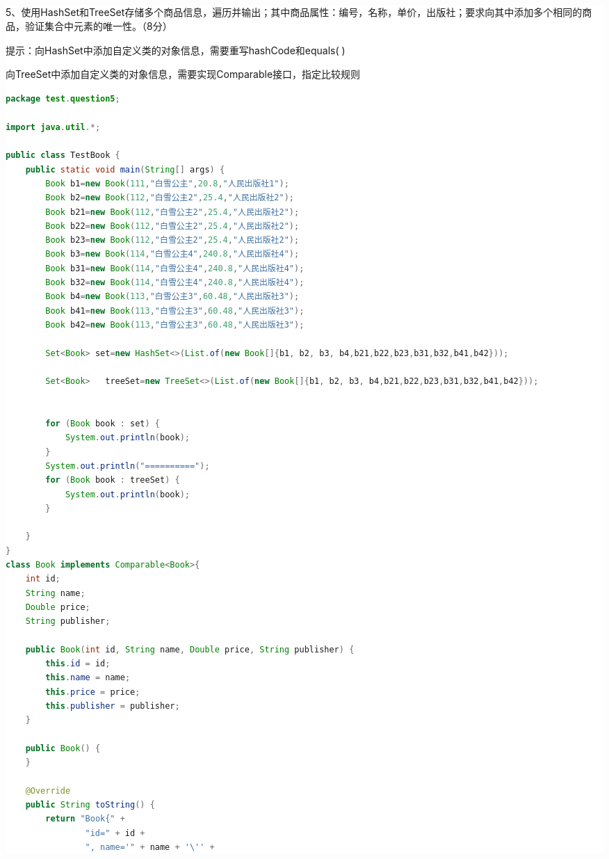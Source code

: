 

 

5、使用HashSet和TreeSet存储多个商品信息，遍历并输出；其中商品属性：编号，名称，单价，出版社；要求向其中添加多个相同的商品，验证集合中元素的唯一性。（8分）

提示：向HashSet中添加自定义类的对象信息，需要重写hashCode和equals( )

向TreeSet中添加自定义类的对象信息，需要实现Comparable接口，指定比较规则

 ~~~java
 package test.question5;
 
 import java.util.*;
 
 public class TestBook {
     public static void main(String[] args) {
         Book b1=new Book(111,"白雪公主",20.8,"人民出版社1");
         Book b2=new Book(112,"白雪公主2",25.4,"人民出版社2");
         Book b21=new Book(112,"白雪公主2",25.4,"人民出版社2");
         Book b22=new Book(112,"白雪公主2",25.4,"人民出版社2");
         Book b23=new Book(112,"白雪公主2",25.4,"人民出版社2");
         Book b3=new Book(114,"白雪公主4",240.8,"人民出版社4");
         Book b31=new Book(114,"白雪公主4",240.8,"人民出版社4");
         Book b32=new Book(114,"白雪公主4",240.8,"人民出版社4");
         Book b4=new Book(113,"白雪公主3",60.48,"人民出版社3");
         Book b41=new Book(113,"白雪公主3",60.48,"人民出版社3");
         Book b42=new Book(113,"白雪公主3",60.48,"人民出版社3");
 
         Set<Book> set=new HashSet<>(List.of(new Book[]{b1, b2, b3, b4,b21,b22,b23,b31,b32,b41,b42}));
 
         Set<Book>   treeSet=new TreeSet<>(List.of(new Book[]{b1, b2, b3, b4,b21,b22,b23,b31,b32,b41,b42}));
 
 
         for (Book book : set) {
             System.out.println(book);
         }
         System.out.println("==========");
         for (Book book : treeSet) {
             System.out.println(book);
         }
 
     }
 }
 class Book implements Comparable<Book>{
     int id;
     String name;
     Double price;
     String publisher;
 
     public Book(int id, String name, Double price, String publisher) {
         this.id = id;
         this.name = name;
         this.price = price;
         this.publisher = publisher;
     }
 
     public Book() {
     }
 
     @Override
     public String toString() {
         return "Book{" +
                 "id=" + id +
                 ", name='" + name + '\'' +
 ~~~
